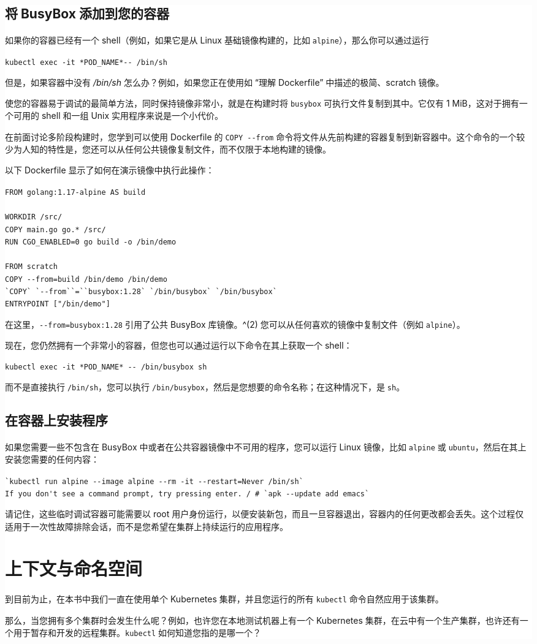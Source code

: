 ## 将 BusyBox 添加到您的容器

如果你的容器已经有一个 shell（例如，如果它是从 Linux 基础镜像构建的，比如 `alpine`），那么你可以通过运行

```
kubectl exec -it *POD_NAME*-- /bin/sh
```

但是，如果容器中没有 */bin/sh* 怎么办？例如，如果您正在使用如 “理解 Dockerfile” 中描述的极简、scratch 镜像。

使您的容器易于调试的最简单方法，同时保持镜像非常小，就是在构建时将 `busybox` 可执行文件复制到其中。它仅有 1 MiB，这对于拥有一个可用的 shell 和一组 Unix 实用程序来说是一个小代价。

在前面讨论多阶段构建时，您学到可以使用 Dockerfile 的 `COPY --from` 命令将文件从先前构建的容器复制到新容器中。这个命令的一个较少为人知的特性是，您还可以从任何公共镜像复制文件，而不仅限于本地构建的镜像。

以下 Dockerfile 显示了如何在演示镜像中执行此操作：

```
FROM golang:1.17-alpine AS build

WORKDIR /src/
COPY main.go go.* /src/
RUN CGO_ENABLED=0 go build -o /bin/demo

FROM scratch
COPY --from=build /bin/demo /bin/demo
`COPY` `--from``=``busybox:1.28` `/bin/busybox` `/bin/busybox`
ENTRYPOINT ["/bin/demo"]
```

在这里，`--from=busybox:1.28` 引用了公共 BusyBox 库镜像。^(2) 您可以从任何喜欢的镜像中复制文件（例如 `alpine`）。

现在，您仍然拥有一个非常小的容器，但您也可以通过运行以下命令在其上获取一个 shell：

```
kubectl exec -it *POD_NAME* -- /bin/busybox sh
```

而不是直接执行 `/bin/sh`，您可以执行 `/bin/busybox`，然后是您想要的命令名称；在这种情况下，是 `sh`。

## 在容器上安装程序

如果您需要一些不包含在 BusyBox 中或者在公共容器镜像中不可用的程序，您可以运行 Linux 镜像，比如 `alpine` 或 `ubuntu`，然后在其上安装您需要的任何内容：

```
`kubectl run alpine --image alpine --rm -it --restart=Never /bin/sh`
If you don't see a command prompt, try pressing enter. / # `apk --update add emacs`
```

请记住，这些临时调试容器可能需要以 root 用户身份运行，以便安装新包，而且一旦容器退出，容器内的任何更改都会丢失。这个过程仅适用于一次性故障排除会话，而不是您希望在集群上持续运行的应用程序。

# 上下文与命名空间

到目前为止，在本书中我们一直在使用单个 Kubernetes 集群，并且您运行的所有 `kubectl` 命令自然应用于该集群。

那么，当您拥有多个集群时会发生什么呢？例如，也许您在本地测试机器上有一个 Kubernetes 集群，在云中有一个生产集群，也许还有一个用于暂存和开发的远程集群。`kubectl` 如何知道您指的是哪一个？
